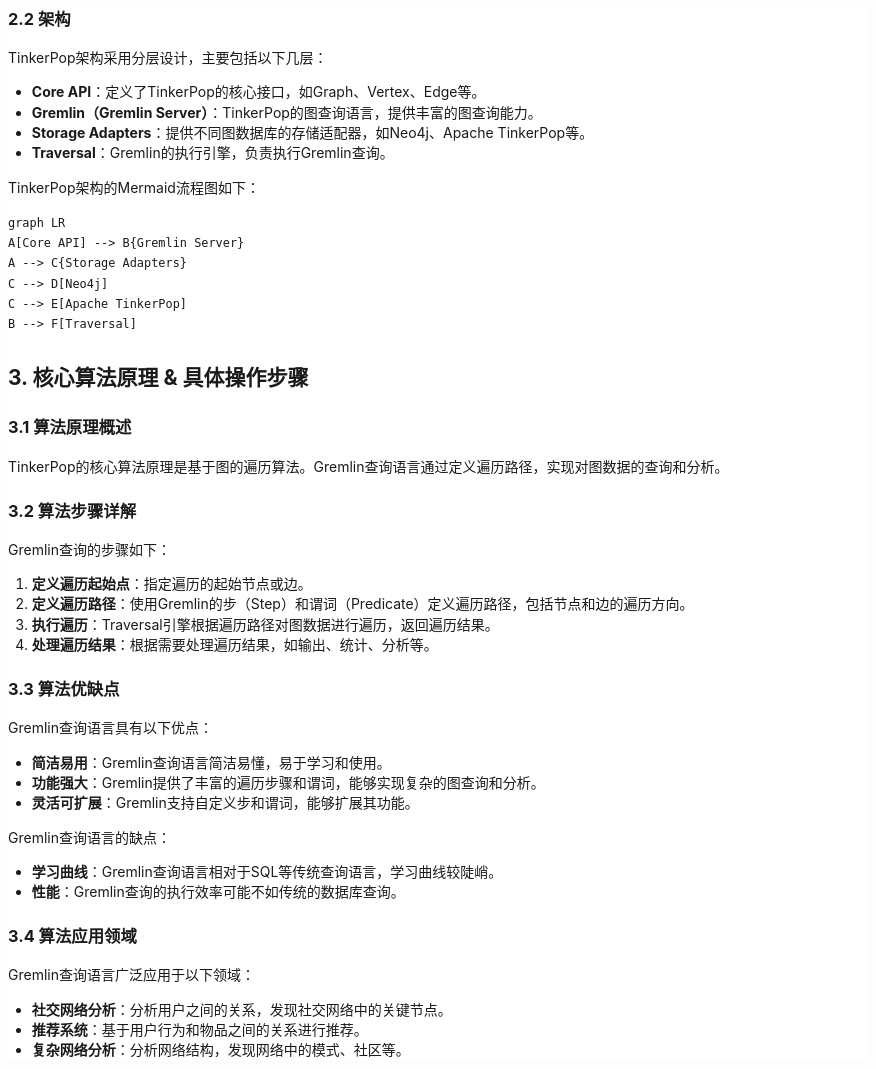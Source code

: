 ### 2.2 架构

TinkerPop架构采用分层设计，主要包括以下几层：

- **Core API**：定义了TinkerPop的核心接口，如Graph、Vertex、Edge等。
- **Gremlin（Gremlin Server）**：TinkerPop的图查询语言，提供丰富的图查询能力。
- **Storage Adapters**：提供不同图数据库的存储适配器，如Neo4j、Apache TinkerPop等。
- **Traversal**：Gremlin的执行引擎，负责执行Gremlin查询。

TinkerPop架构的Mermaid流程图如下：

```mermaid
graph LR
A[Core API] --> B{Gremlin Server}
A --> C{Storage Adapters}
C --> D[Neo4j]
C --> E[Apache TinkerPop]
B --> F[Traversal]
```

## 3. 核心算法原理 & 具体操作步骤

### 3.1 算法原理概述

TinkerPop的核心算法原理是基于图的遍历算法。Gremlin查询语言通过定义遍历路径，实现对图数据的查询和分析。

### 3.2 算法步骤详解

Gremlin查询的步骤如下：

1. **定义遍历起始点**：指定遍历的起始节点或边。
2. **定义遍历路径**：使用Gremlin的步（Step）和谓词（Predicate）定义遍历路径，包括节点和边的遍历方向。
3. **执行遍历**：Traversal引擎根据遍历路径对图数据进行遍历，返回遍历结果。
4. **处理遍历结果**：根据需要处理遍历结果，如输出、统计、分析等。

### 3.3 算法优缺点

Gremlin查询语言具有以下优点：

- **简洁易用**：Gremlin查询语言简洁易懂，易于学习和使用。
- **功能强大**：Gremlin提供了丰富的遍历步骤和谓词，能够实现复杂的图查询和分析。
- **灵活可扩展**：Gremlin支持自定义步和谓词，能够扩展其功能。

Gremlin查询语言的缺点：

- **学习曲线**：Gremlin查询语言相对于SQL等传统查询语言，学习曲线较陡峭。
- **性能**：Gremlin查询的执行效率可能不如传统的数据库查询。

### 3.4 算法应用领域

Gremlin查询语言广泛应用于以下领域：

- **社交网络分析**：分析用户之间的关系，发现社交网络中的关键节点。
- **推荐系统**：基于用户行为和物品之间的关系进行推荐。
- **复杂网络分析**：分析网络结构，发现网络中的模式、社区等。
